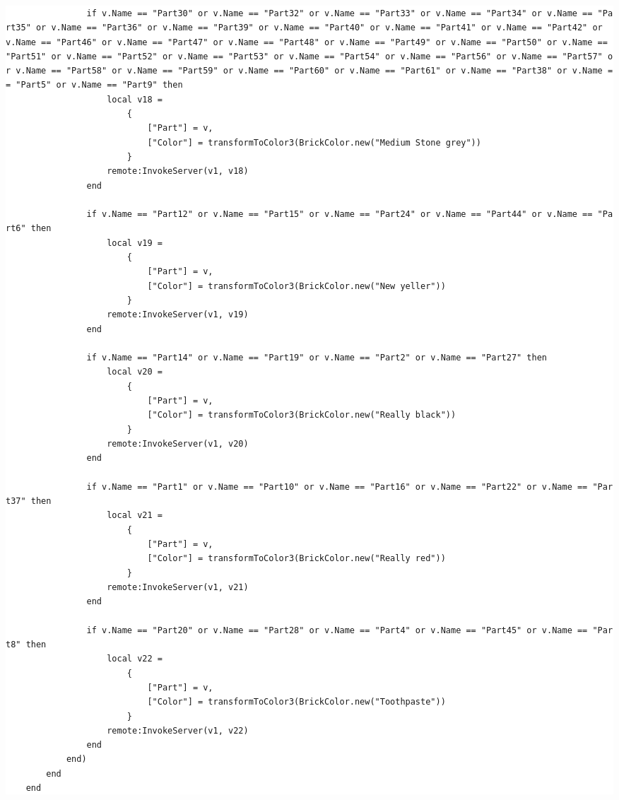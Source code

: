 					if v.Name == "Part30" or v.Name == "Part32" or v.Name == "Part33" or v.Name == "Part34" or v.Name == "Part35" or v.Name == "Part36" or v.Name == "Part39" or v.Name == "Part40" or v.Name == "Part41" or v.Name == "Part42" or v.Name == "Part46" or v.Name == "Part47" or v.Name == "Part48" or v.Name == "Part49" or v.Name == "Part50" or v.Name == "Part51" or v.Name == "Part52" or v.Name == "Part53" or v.Name == "Part54" or v.Name == "Part56" or v.Name == "Part57" or v.Name == "Part58" or v.Name == "Part59" or v.Name == "Part60" or v.Name == "Part61" or v.Name == "Part38" or v.Name == "Part5" or v.Name == "Part9" then
						local v18 =
							{
								["Part"] = v,
								["Color"] = transformToColor3(BrickColor.new("Medium Stone grey"))
							}
						remote:InvokeServer(v1, v18)
					end
					
					if v.Name == "Part12" or v.Name == "Part15" or v.Name == "Part24" or v.Name == "Part44" or v.Name == "Part6" then
						local v19 =
							{
								["Part"] = v,
								["Color"] = transformToColor3(BrickColor.new("New yeller"))
							}
						remote:InvokeServer(v1, v19)
					end
					
					if v.Name == "Part14" or v.Name == "Part19" or v.Name == "Part2" or v.Name == "Part27" then
						local v20 =
							{
								["Part"] = v,
								["Color"] = transformToColor3(BrickColor.new("Really black"))
							}
						remote:InvokeServer(v1, v20)
					end
					
					if v.Name == "Part1" or v.Name == "Part10" or v.Name == "Part16" or v.Name == "Part22" or v.Name == "Part37" then
						local v21 =
							{
								["Part"] = v,
								["Color"] = transformToColor3(BrickColor.new("Really red"))
							}
						remote:InvokeServer(v1, v21)
					end
					
					if v.Name == "Part20" or v.Name == "Part28" or v.Name == "Part4" or v.Name == "Part45" or v.Name == "Part8" then
						local v22 =
							{
								["Part"] = v,
								["Color"] = transformToColor3(BrickColor.new("Toothpaste"))
							}
						remote:InvokeServer(v1, v22)
					end
				end)
			end
		end
